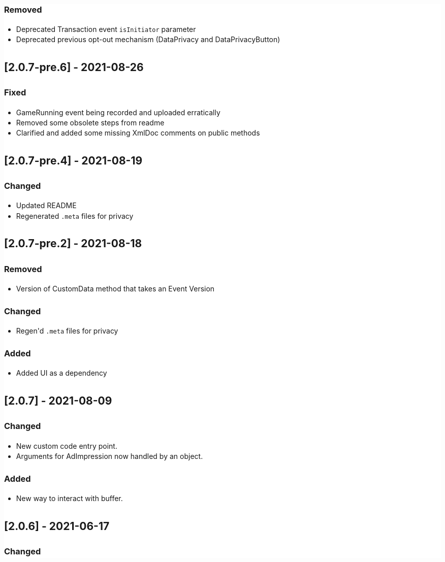 ### Removed

* Deprecated Transaction event `isInitiator` parameter
* Deprecated previous opt-out mechanism (DataPrivacy and DataPrivacyButton)

## [2.0.7-pre.6] - 2021-08-26

### Fixed

* GameRunning event being recorded and uploaded erratically
* Removed some obsolete steps from readme
* Clarified and added some missing XmlDoc comments on public methods

## [2.0.7-pre.4] - 2021-08-19

### Changed

* Updated README
* Regenerated `.meta` files for privacy

## [2.0.7-pre.2] - 2021-08-18

### Removed

* Version of CustomData method that takes an Event Version

### Changed

* Regen'd `.meta` files for privacy

### Added

* Added UI as a dependency

## [2.0.7] - 2021-08-09

### Changed

* New custom code entry point.
* Arguments for AdImpression now handled by an object.

### Added

* New way to interact with buffer.

## [2.0.6] - 2021-06-17

### Changed

